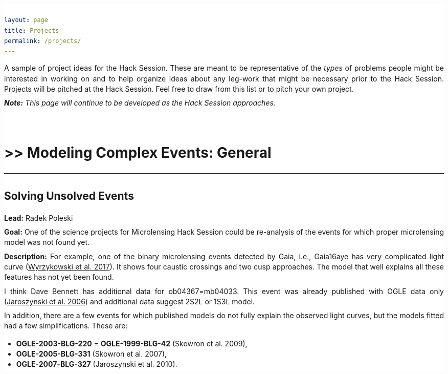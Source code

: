 ```yaml
---
layout: page
title: Projects
permalink: /projects/
---
```


<style>
p {
  margin-top: 0.2em;
  margin-bottom: 0.5em;
  text-align: justify;
}
</style>

A sample of project ideas for the Hack Session. These are meant to be
representative of the _types_ of problems people might be interested
in working on and to help organize ideas about any leg-work that might
be necessary prior to the Hack Session. Projects will be pitched at
the Hack Session. Feel free to draw from this list or to pitch your
own project.

_**Note:** This page will continue to be developed as the Hack Session approaches._

<br>

# >> Modeling Complex Events: General

* * *

## Solving Unsolved Events

**Lead:** Radek Poleski

**Goal:** One of the science projects for Microlensing Hack Session could
be re-analysis of the events for which proper microlensing model was
not found yet.

**Description:** For example, one of the binary microlensing events detected by Gaia, i.e.,
Gaia16aye has very complicated light curve
([Wyrzykowski et al. 2017](http://adsabs.harvard.edu/abs/2017MNRAS.465L.114W)).
It shows four caustic crossings and two cusp approaches. The model
that well explains all these features has not yet been found.

I think Dave Bennett has additional data for ob04367=mb04033. This event
was already published with OGLE data only
([Jaroszynski et al. 2006](http://adsabs.harvard.edu/abs/2006AcA....56..307J))
 and additional data suggest 2S2L or 1S3L model.

In addition, there are a few events for which published models do not
fully explain the observed light curves, but the models fitted had a
few simplifications. These are:
- **OGLE-2003-BLG-220** = **OGLE-1999-BLG-42** (Skowron et al. 2009),
- **OGLE-2005-BLG-331** (Skowron et al. 2007),
- **OGLE-2007-BLG-327** (Jaroszynski et al. 2010).
